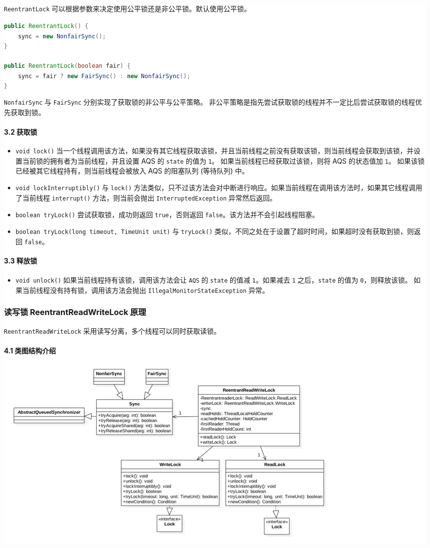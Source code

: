 `ReentrantLock` 可以根据参数来决定使用公平锁还是非公平锁。默认使用公平锁。

```java
public ReentrantLock() {
    sync = new NonfairSync();
}

public ReentrantLock(boolean fair) {
    sync = fair ? new FairSync() : new NonfairSync();
}
```

`NonfairSync` 与 `FairSync` 分别实现了获取锁的非公平与公平策略。
非公平策略是指先尝试获取锁的线程并不一定比后尝试获取锁的线程优先获取到锁。

#### 3.2 获取锁

-   `void lock()` 
当一个线程调用该方法，如果没有其它线程获取该锁，并且当前线程之前没有获取该锁，则当前线程会获取到该锁，并设置当前锁的拥有者为当前线程，并且设置 AQS 的 `state` 的值为 `1`。
如果当前线程已经获取过该锁，则将 AQS 的状态值加 `1`。
如果该锁已经被其它线程持有，则当前线程会被放入 AQS 的阻塞队列 (等待队列) 中。

-   `void lockInterruptibly()` 
与 `lock()` 方法类似，只不过该方法会对中断进行响应。如果当前线程在调用该方法时，如果其它线程调用了当前线程 `interrupt()` 方法，则当前会抛出 `InterruptedException` 异常然后返回。

-   `boolean tryLock()` 
尝试获取锁，成功则返回 `true`，否则返回 `false`。该方法并不会引起线程阻塞。

-   `boolean tryLock(long timeout, TimeUnit unit)`
与 `tryLock()` 类似，不同之处在于设置了超时时间，如果超时没有获取到锁，则返回 `false`。

#### 3.3 释放锁

-   `void unlock()`
如果当前线程持有该锁，调用该方法会让 `AQS` 的 `state` 的值减 `1`。如果减去 `1` 之后，`state` 的值为 `0`，则释放该锁。
如果当前线程没有持有锁，调用该方法会抛出 `IllegalMonitorStateException` 异常。

### 读写锁 ReentrantReadWriteLock 原理
`ReentrantReadWriteLock` 采用读写分离，多个线程可以同时获取读锁。

#### 4.1 类图结构介绍

![](../images/74b7daf4ea7f30e13b8fc33d3dbae4ac.png)
